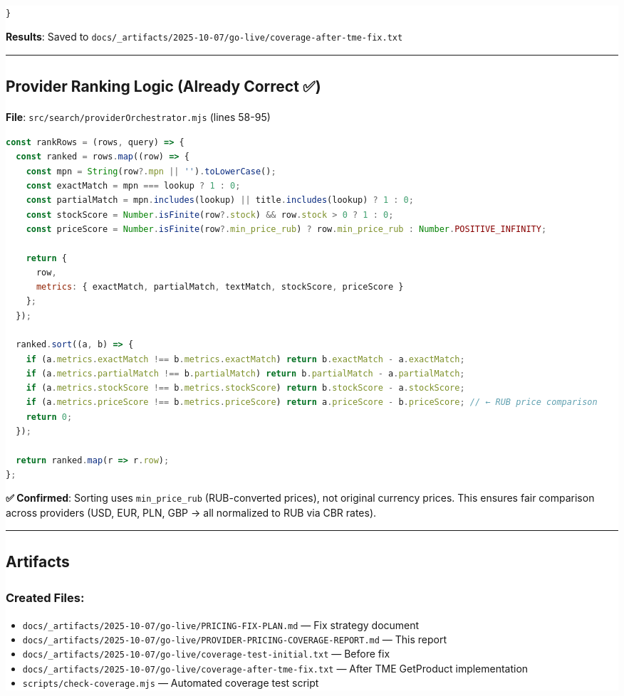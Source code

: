 ```javascript
}
```

**Results**: Saved to `docs/_artifacts/2025-10-07/go-live/coverage-after-tme-fix.txt`

---

## Provider Ranking Logic (Already Correct ✅)

**File**: `src/search/providerOrchestrator.mjs` (lines 58-95)

```javascript
const rankRows = (rows, query) => {
  const ranked = rows.map((row) => {
    const mpn = String(row?.mpn || '').toLowerCase();
    const exactMatch = mpn === lookup ? 1 : 0;
    const partialMatch = mpn.includes(lookup) || title.includes(lookup) ? 1 : 0;
    const stockScore = Number.isFinite(row?.stock) && row.stock > 0 ? 1 : 0;
    const priceScore = Number.isFinite(row?.min_price_rub) ? row.min_price_rub : Number.POSITIVE_INFINITY;
    
    return {
      row,
      metrics: { exactMatch, partialMatch, textMatch, stockScore, priceScore }
    };
  });

  ranked.sort((a, b) => {
    if (a.metrics.exactMatch !== b.metrics.exactMatch) return b.exactMatch - a.exactMatch;
    if (a.metrics.partialMatch !== b.partialMatch) return b.partialMatch - a.partialMatch;
    if (a.metrics.stockScore !== b.metrics.stockScore) return b.stockScore - a.stockScore;
    if (a.metrics.priceScore !== b.metrics.priceScore) return a.priceScore - b.priceScore; // ← RUB price comparison
    return 0;
  });

  return ranked.map(r => r.row);
};
```

**✅ Confirmed**: Sorting uses `min_price_rub` (RUB-converted prices), not original currency prices. This ensures fair comparison across providers (USD, EUR, PLN, GBP → all normalized to RUB via CBR rates).

---

## Artifacts

### Created Files:
- `docs/_artifacts/2025-10-07/go-live/PRICING-FIX-PLAN.md` — Fix strategy document
- `docs/_artifacts/2025-10-07/go-live/PROVIDER-PRICING-COVERAGE-REPORT.md` — This report
- `docs/_artifacts/2025-10-07/go-live/coverage-test-initial.txt` — Before fix
- `docs/_artifacts/2025-10-07/go-live/coverage-after-tme-fix.txt` — After TME GetProduct implementation
- `scripts/check-coverage.mjs` — Automated coverage test script
